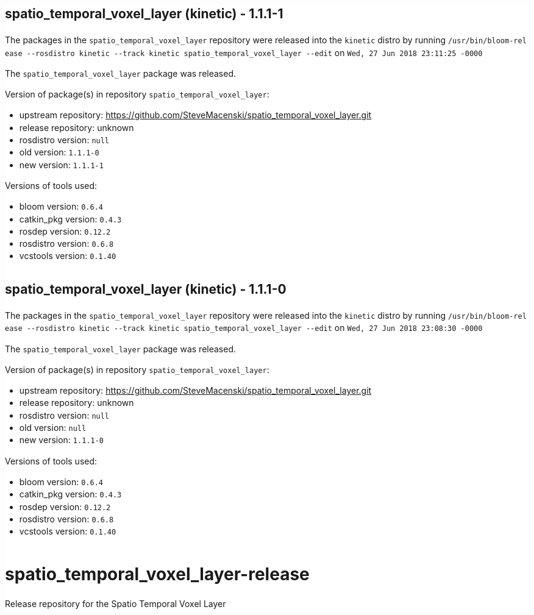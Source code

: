 
## spatio_temporal_voxel_layer (kinetic) - 1.1.1-1

The packages in the `spatio_temporal_voxel_layer` repository were released into the `kinetic` distro by running `/usr/bin/bloom-release --rosdistro kinetic --track kinetic spatio_temporal_voxel_layer --edit` on `Wed, 27 Jun 2018 23:11:25 -0000`

The `spatio_temporal_voxel_layer` package was released.

Version of package(s) in repository `spatio_temporal_voxel_layer`:

- upstream repository: https://github.com/SteveMacenski/spatio_temporal_voxel_layer.git
- release repository: unknown
- rosdistro version: `null`
- old version: `1.1.1-0`
- new version: `1.1.1-1`

Versions of tools used:

- bloom version: `0.6.4`
- catkin_pkg version: `0.4.3`
- rosdep version: `0.12.2`
- rosdistro version: `0.6.8`
- vcstools version: `0.1.40`


## spatio_temporal_voxel_layer (kinetic) - 1.1.1-0

The packages in the `spatio_temporal_voxel_layer` repository were released into the `kinetic` distro by running `/usr/bin/bloom-release --rosdistro kinetic --track kinetic spatio_temporal_voxel_layer --edit` on `Wed, 27 Jun 2018 23:08:30 -0000`

The `spatio_temporal_voxel_layer` package was released.

Version of package(s) in repository `spatio_temporal_voxel_layer`:

- upstream repository: https://github.com/SteveMacenski/spatio_temporal_voxel_layer.git
- release repository: unknown
- rosdistro version: `null`
- old version: `null`
- new version: `1.1.1-0`

Versions of tools used:

- bloom version: `0.6.4`
- catkin_pkg version: `0.4.3`
- rosdep version: `0.12.2`
- rosdistro version: `0.6.8`
- vcstools version: `0.1.40`


# spatio_temporal_voxel_layer-release
Release repository for the Spatio Temporal Voxel Layer
